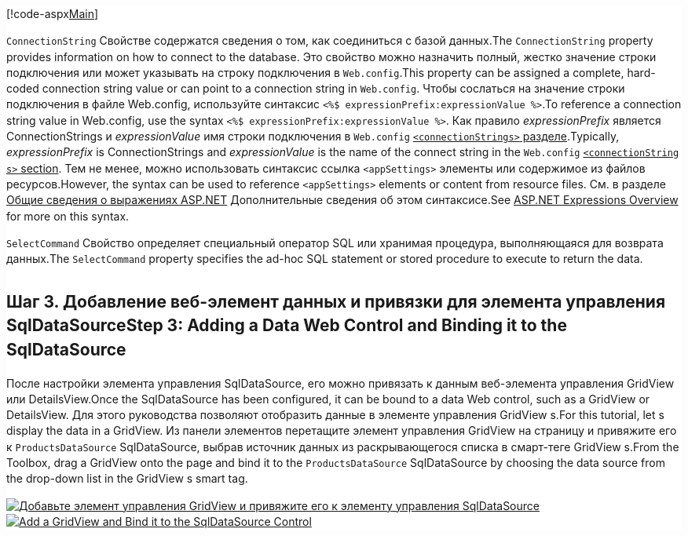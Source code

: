 
[!code-aspx[Main](querying-data-with-the-sqldatasource-control-vb/samples/sample2.aspx)]

<span data-ttu-id="0db3d-194">`ConnectionString` Свойстве содержатся сведения о том, как соединиться с базой данных.</span><span class="sxs-lookup"><span data-stu-id="0db3d-194">The `ConnectionString` property provides information on how to connect to the database.</span></span> <span data-ttu-id="0db3d-195">Это свойство можно назначить полный, жестко значение строки подключения или может указывать на строку подключения в `Web.config`.</span><span class="sxs-lookup"><span data-stu-id="0db3d-195">This property can be assigned a complete, hard-coded connection string value or can point to a connection string in `Web.config`.</span></span> <span data-ttu-id="0db3d-196">Чтобы сослаться на значение строки подключения в файле Web.config, используйте синтаксис `<%$ expressionPrefix:expressionValue %>`.</span><span class="sxs-lookup"><span data-stu-id="0db3d-196">To reference a connection string value in Web.config, use the syntax `<%$ expressionPrefix:expressionValue %>`.</span></span> <span data-ttu-id="0db3d-197">Как правило *expressionPrefix* является ConnectionStrings и *expressionValue* имя строки подключения в `Web.config` [ `<connectionStrings>` разделе](https://msdn.microsoft.com/library/bf7sd233.aspx).</span><span class="sxs-lookup"><span data-stu-id="0db3d-197">Typically, *expressionPrefix* is ConnectionStrings and *expressionValue* is the name of the connect string in the `Web.config` [`<connectionStrings>` section](https://msdn.microsoft.com/library/bf7sd233.aspx).</span></span> <span data-ttu-id="0db3d-198">Тем не менее, можно использовать синтаксис ссылка `<appSettings>` элементы или содержимое из файлов ресурсов.</span><span class="sxs-lookup"><span data-stu-id="0db3d-198">However, the syntax can be used to reference `<appSettings>` elements or content from resource files.</span></span> <span data-ttu-id="0db3d-199">См. в разделе [Общие сведения о выражениях ASP.NET](https://msdn.microsoft.com/library/d5bd1tad.aspx) Дополнительные сведения об этом синтаксисе.</span><span class="sxs-lookup"><span data-stu-id="0db3d-199">See [ASP.NET Expressions Overview](https://msdn.microsoft.com/library/d5bd1tad.aspx) for more on this syntax.</span></span>

<span data-ttu-id="0db3d-200">`SelectCommand` Свойство определяет специальный оператор SQL или хранимая процедура, выполняющаяся для возврата данных.</span><span class="sxs-lookup"><span data-stu-id="0db3d-200">The `SelectCommand` property specifies the ad-hoc SQL statement or stored procedure to execute to return the data.</span></span>

## <a name="step-3-adding-a-data-web-control-and-binding-it-to-the-sqldatasource"></a><span data-ttu-id="0db3d-201">Шаг 3. Добавление веб-элемент данных и привязки для элемента управления SqlDataSource</span><span class="sxs-lookup"><span data-stu-id="0db3d-201">Step 3: Adding a Data Web Control and Binding it to the SqlDataSource</span></span>

<span data-ttu-id="0db3d-202">После настройки элемента управления SqlDataSource, его можно привязать к данным веб-элемента управления GridView или DetailsView.</span><span class="sxs-lookup"><span data-stu-id="0db3d-202">Once the SqlDataSource has been configured, it can be bound to a data Web control, such as a GridView or DetailsView.</span></span> <span data-ttu-id="0db3d-203">Для этого руководства позволяют отобразить данные в элементе управления GridView s.</span><span class="sxs-lookup"><span data-stu-id="0db3d-203">For this tutorial, let s display the data in a GridView.</span></span> <span data-ttu-id="0db3d-204">Из панели элементов перетащите элемент управления GridView на страницу и привяжите его к `ProductsDataSource` SqlDataSource, выбрав источник данных из раскрывающегося списка в смарт-теге GridView s.</span><span class="sxs-lookup"><span data-stu-id="0db3d-204">From the Toolbox, drag a GridView onto the page and bind it to the `ProductsDataSource` SqlDataSource by choosing the data source from the drop-down list in the GridView s smart tag.</span></span>


<span data-ttu-id="0db3d-205">[![Добавьте элемент управления GridView и привяжите его к элементу управления SqlDataSource](querying-data-with-the-sqldatasource-control-vb/_static/image13.gif)](querying-data-with-the-sqldatasource-control-vb/_static/image12.gif)</span><span class="sxs-lookup"><span data-stu-id="0db3d-205">[![Add a GridView and Bind it to the SqlDataSource Control](querying-data-with-the-sqldatasource-control-vb/_static/image13.gif)](querying-data-with-the-sqldatasource-control-vb/_static/image12.gif)</span></span>
